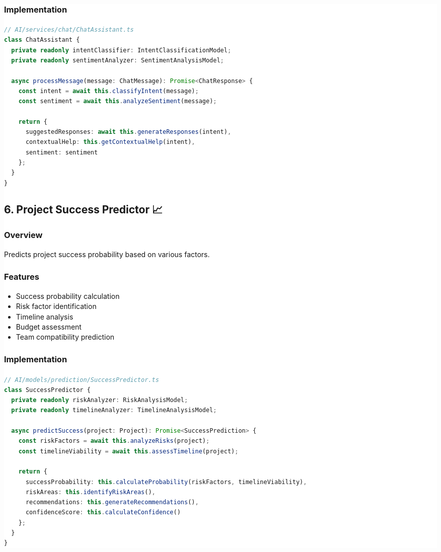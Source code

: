 ### Implementation
```typescript
// AI/services/chat/ChatAssistant.ts
class ChatAssistant {
  private readonly intentClassifier: IntentClassificationModel;
  private readonly sentimentAnalyzer: SentimentAnalysisModel;

  async processMessage(message: ChatMessage): Promise<ChatResponse> {
    const intent = await this.classifyIntent(message);
    const sentiment = await this.analyzeSentiment(message);

    return {
      suggestedResponses: await this.generateResponses(intent),
      contextualHelp: this.getContextualHelp(intent),
      sentiment: sentiment
    };
  }
}
```

## 6. Project Success Predictor 📈

### Overview
Predicts project success probability based on various factors.

### Features
- Success probability calculation
- Risk factor identification
- Timeline analysis
- Budget assessment
- Team compatibility prediction

### Implementation
```typescript
// AI/models/prediction/SuccessPredictor.ts
class SuccessPredictor {
  private readonly riskAnalyzer: RiskAnalysisModel;
  private readonly timelineAnalyzer: TimelineAnalysisModel;

  async predictSuccess(project: Project): Promise<SuccessPrediction> {
    const riskFactors = await this.analyzeRisks(project);
    const timelineViability = await this.assessTimeline(project);

    return {
      successProbability: this.calculateProbability(riskFactors, timelineViability),
      riskAreas: this.identifyRiskAreas(),
      recommendations: this.generateRecommendations(),
      confidenceScore: this.calculateConfidence()
    };
  }
}
```
